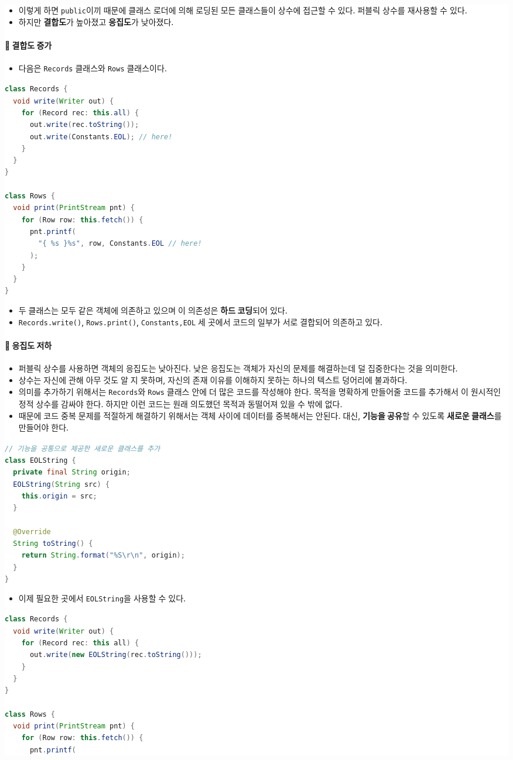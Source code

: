 - 이렇게 하면 `public`이끼 때문에 클래스 로더에 의해 로딩된 모든 클래스들이 상수에 접근할 수 있다. 퍼블릭 상수를 재사용할 수 있다.
- 하지만 **결합도**가 높아졌고 **응집도**가 낮아졌다.

#### 🎈 결합도 증가
- 다음은 `Records` 클래스와 `Rows` 클래스이다.

```java
class Records {
  void write(Writer out) {
    for (Record rec: this.all) {
      out.write(rec.toString());
      out.write(Constants.EOL); // here!
    }
  }
}

class Rows {
  void print(PrintStream pnt) {
    for (Row row: this.fetch()) {
      pnt.printf(
        "{ %s }%s", row, Constants.EOL // here!
      );
    }
  }
}
```

- 두 클래스는 모두 같은 객체에 의존하고 있으며 이 의존성은 **하드 코딩**되어 있다.
- `Records.write()`, `Rows.print()`, `Constants,EOL` 세 곳에서 코드의 일부가 서로 결합되어 의존하고 있다.

#### 🎈 응집도 저하
- 퍼블릭 상수를 사용하면 객체의 응집도는 낮아진다. 낮은 응집도는 객체가 자신의 문제를 해결하는데 덜 집중한다는 것을 의미한다.
- 상수는 자신에 관해 아무 것도 알 지 못하며, 자신의 존재 이유를 이해하지 못하는 하나의 텍스트 덩어리에 불과하다.
- 의미를 추가하기 위해서는 `Records`와 `Rows` 클래스 안에 더 많은 코드를 작성해야 한다. 목적을 명확하게 만들어줄 코드를 추가해서 이 원시적인 정적 상수를 감싸야 한다. 하지만 이런 코드는 원래 의도했던 목적과 동떨어져 있을 수 밖에 없다.
- 때문에 코드 중복 문제를 적절하게 해결하기 위해서는 객체 사이에 데이터를 중복해서는 안된다. 대신, **기능을 공유**할 수 있도록 **새로운 클래스**를 만들어야 한다.

```java
// 기능을 공통으로 제공한 새로운 클래스를 추가
class EOLString {
  private final String origin;
  EOLString(String src) {
    this.origin = src;
  }

  @Override
  String toString() {
    return String.format("%S\r\n", origin);
  }
}
```
- 이제 필요한 곳에서 `EOLString`을 사용할 수 있다.

```java
class Records {
  void write(Writer out) {
    for (Record rec: this all) {
      out.write(new EOLString(rec.toString()));
    }
  }
}

class Rows {
  void print(PrintStream pnt) {
    for (Row row: this.fetch()) {
      pnt.printf(
```